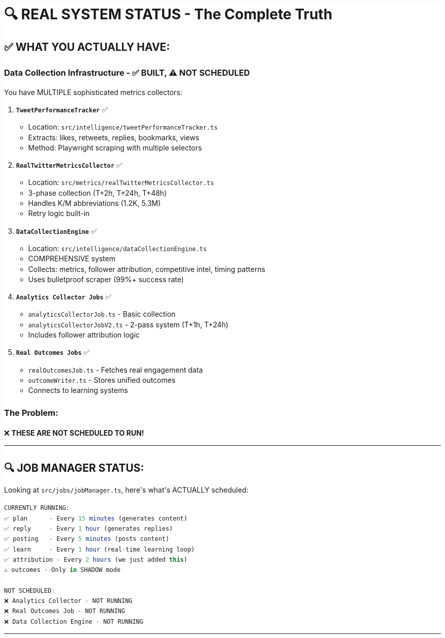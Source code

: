 # 🔍 REAL SYSTEM STATUS - The Complete Truth

## ✅ **WHAT YOU ACTUALLY HAVE:**

### **Data Collection Infrastructure** - ✅ BUILT, ⚠️ NOT SCHEDULED

You have MULTIPLE sophisticated metrics collectors:

1. **`TweetPerformanceTracker`** ✅
   - Location: `src/intelligence/tweetPerformanceTracker.ts`
   - Extracts: likes, retweets, replies, bookmarks, views
   - Method: Playwright scraping with multiple selectors

2. **`RealTwitterMetricsCollector`** ✅
   - Location: `src/metrics/realTwitterMetricsCollector.ts`
   - 3-phase collection (T+2h, T+24h, T+48h)
   - Handles K/M abbreviations (1.2K, 5.3M)
   - Retry logic built-in

3. **`DataCollectionEngine`** ✅
   - Location: `src/intelligence/dataCollectionEngine.ts`
   - COMPREHENSIVE system
   - Collects: metrics, follower attribution, competitive intel, timing patterns
   - Uses bulletproof scraper (99%+ success rate)

4. **`Analytics Collector Jobs`** ✅
   - `analyticsCollectorJob.ts` - Basic collection
   - `analyticsCollectorJobV2.ts` - 2-pass system (T+1h, T+24h)
   - Includes follower attribution logic
   
5. **`Real Outcomes Jobs`** ✅
   - `realOutcomesJob.ts` - Fetches real engagement data
   - `outcomeWriter.ts` - Stores unified outcomes
   - Connects to learning systems

### **The Problem:**
❌ **THESE ARE NOT SCHEDULED TO RUN!**

---

## 🔍 **JOB MANAGER STATUS:**

Looking at `src/jobs/jobManager.ts`, here's what's ACTUALLY scheduled:

```typescript
CURRENTLY RUNNING:
✅ plan      - Every 15 minutes (generates content)
✅ reply     - Every 1 hour (generates replies)
✅ posting   - Every 5 minutes (posts content)
✅ learn     - Every 1 hour (real-time learning loop)
✅ attribution - Every 2 hours (we just added this)
⚠️ outcomes - Only in SHADOW mode

NOT SCHEDULED:
❌ Analytics Collector - NOT RUNNING
❌ Real Outcomes Job - NOT RUNNING  
❌ Data Collection Engine - NOT RUNNING
```

---
